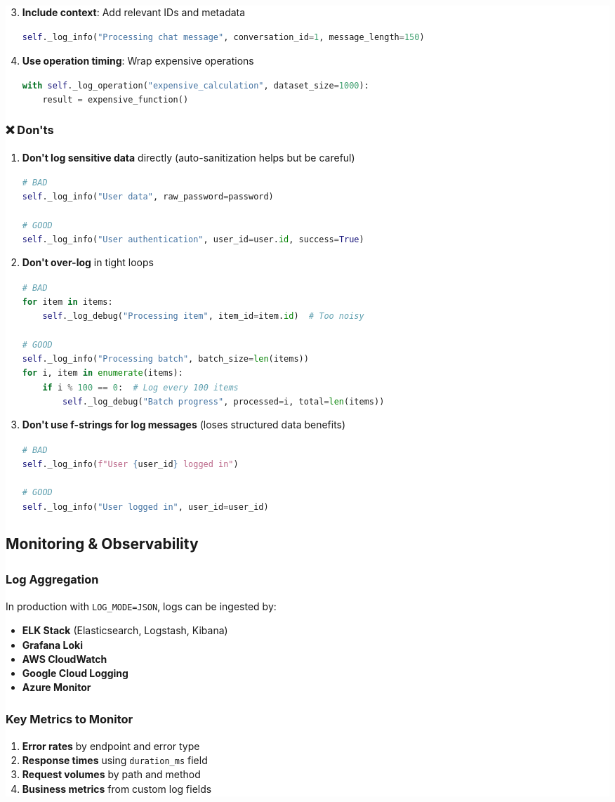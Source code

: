 3. **Include context**: Add relevant IDs and metadata
   ```python
   self._log_info("Processing chat message", conversation_id=1, message_length=150)
   ```

4. **Use operation timing**: Wrap expensive operations
   ```python
   with self._log_operation("expensive_calculation", dataset_size=1000):
       result = expensive_function()
   ```

### ❌ **Don'ts**
1. **Don't log sensitive data** directly (auto-sanitization helps but be careful)
   ```python
   # BAD
   self._log_info("User data", raw_password=password)
   
   # GOOD  
   self._log_info("User authentication", user_id=user.id, success=True)
   ```

2. **Don't over-log** in tight loops
   ```python
   # BAD
   for item in items:
       self._log_debug("Processing item", item_id=item.id)  # Too noisy
   
   # GOOD
   self._log_info("Processing batch", batch_size=len(items))
   for i, item in enumerate(items):
       if i % 100 == 0:  # Log every 100 items
           self._log_debug("Batch progress", processed=i, total=len(items))
   ```

3. **Don't use f-strings for log messages** (loses structured data benefits)
   ```python
   # BAD
   self._log_info(f"User {user_id} logged in")
   
   # GOOD
   self._log_info("User logged in", user_id=user_id)
   ```

## Monitoring & Observability

### Log Aggregation
In production with `LOG_MODE=JSON`, logs can be ingested by:
- **ELK Stack** (Elasticsearch, Logstash, Kibana)
- **Grafana Loki**
- **AWS CloudWatch**
- **Google Cloud Logging**
- **Azure Monitor**

### Key Metrics to Monitor
1. **Error rates** by endpoint and error type
2. **Response times** using `duration_ms` field
3. **Request volumes** by path and method
4. **Business metrics** from custom log fields
